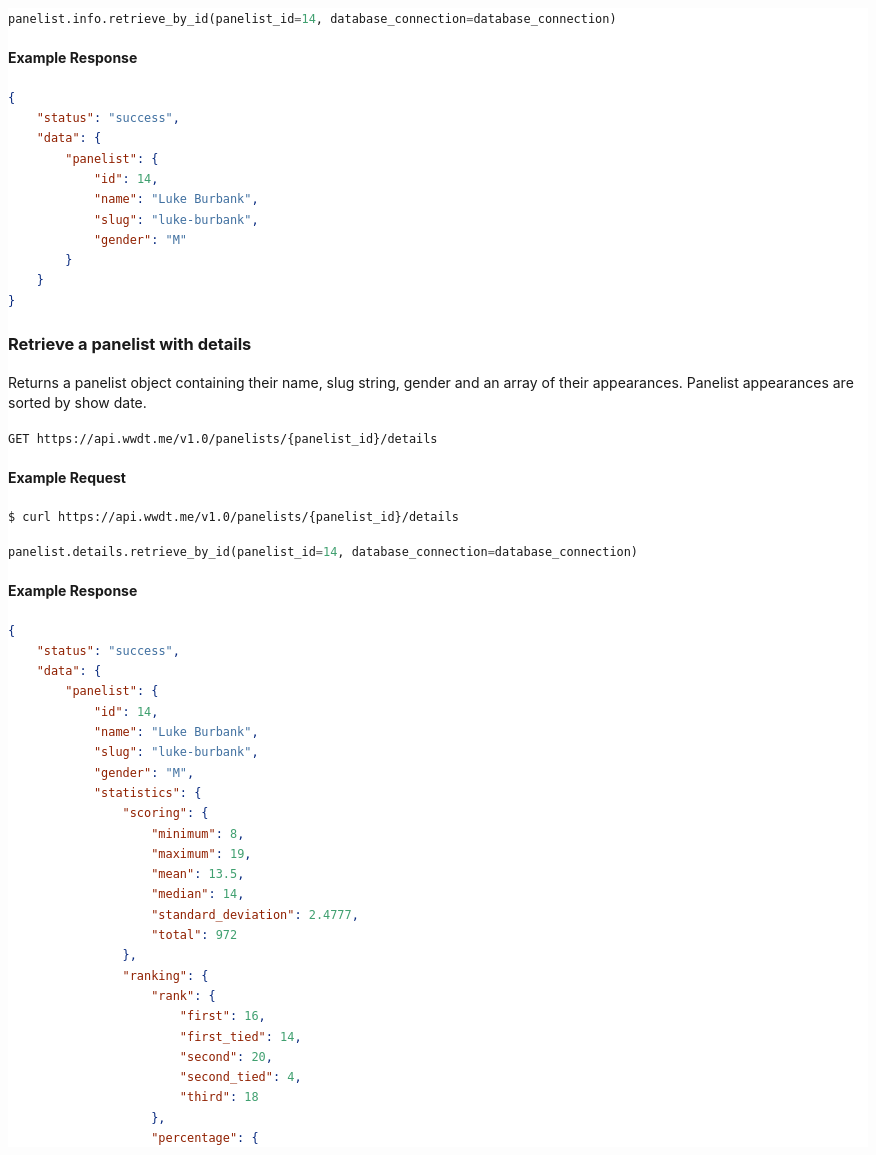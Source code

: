 ```python
panelist.info.retrieve_by_id(panelist_id=14, database_connection=database_connection)
```

#### Example Response

```json
{
    "status": "success",
    "data": {
        "panelist": {
            "id": 14,
            "name": "Luke Burbank",
            "slug": "luke-burbank",
            "gender": "M"
        }
    }
}
```

### Retrieve a panelist with details

Returns a panelist object containing their name, slug string, gender and an
array of their appearances. Panelist appearances are sorted by show date.

```endpoint
GET https://api.wwdt.me/v1.0/panelists/{panelist_id}/details
```

#### Example Request

```curl
$ curl https://api.wwdt.me/v1.0/panelists/{panelist_id}/details
```

```python
panelist.details.retrieve_by_id(panelist_id=14, database_connection=database_connection)
```

#### Example Response

```json
{
    "status": "success",
    "data": {
        "panelist": {
            "id": 14,
            "name": "Luke Burbank",
            "slug": "luke-burbank",
            "gender": "M",
            "statistics": {
                "scoring": {
                    "minimum": 8,
                    "maximum": 19,
                    "mean": 13.5,
                    "median": 14,
                    "standard_deviation": 2.4777,
                    "total": 972
                },
                "ranking": {
                    "rank": {
                        "first": 16,
                        "first_tied": 14,
                        "second": 20,
                        "second_tied": 4,
                        "third": 18
                    },
                    "percentage": {
```